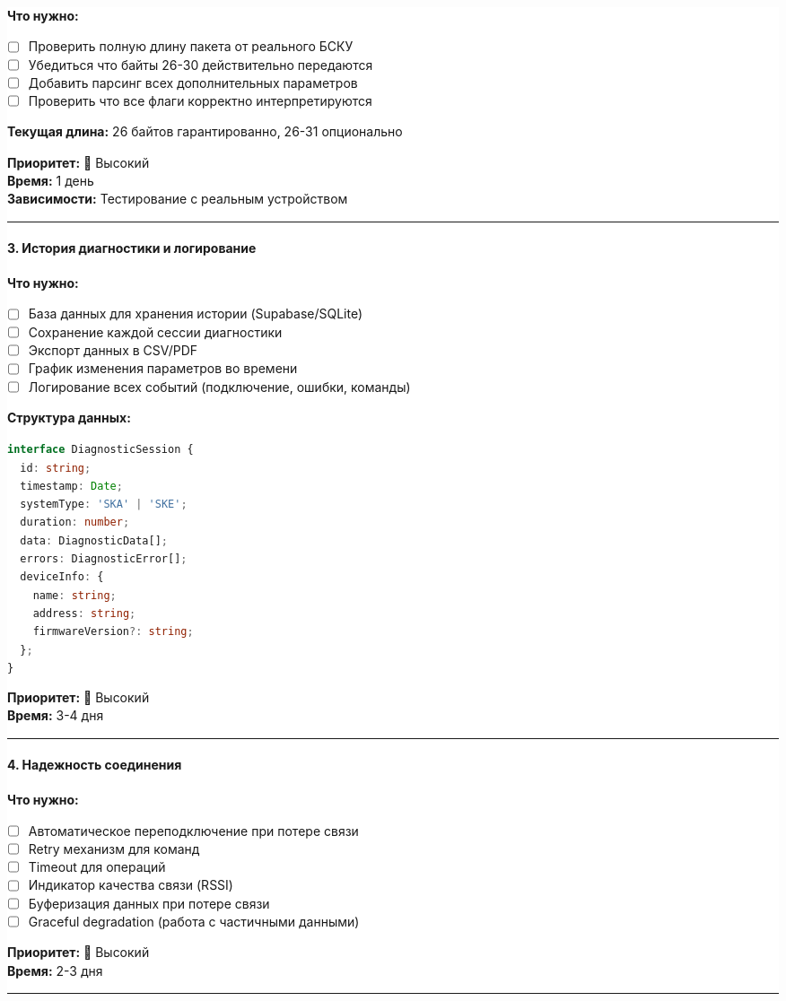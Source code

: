 **Что нужно:**
- [ ] Проверить полную длину пакета от реального БСКУ
- [ ] Убедиться что байты 26-30 действительно передаются
- [ ] Добавить парсинг всех дополнительных параметров
- [ ] Проверить что все флаги корректно интерпретируются

**Текущая длина:** 26 байтов гарантированно, 26-31 опционально

**Приоритет:** 🔴 Высокий  
**Время:** 1 день  
**Зависимости:** Тестирование с реальным устройством

---

#### 3. История диагностики и логирование
**Что нужно:**
- [ ] База данных для хранения истории (Supabase/SQLite)
- [ ] Сохранение каждой сессии диагностики
- [ ] Экспорт данных в CSV/PDF
- [ ] График изменения параметров во времени
- [ ] Логирование всех событий (подключение, ошибки, команды)

**Структура данных:**
```typescript
interface DiagnosticSession {
  id: string;
  timestamp: Date;
  systemType: 'SKA' | 'SKE';
  duration: number;
  data: DiagnosticData[];
  errors: DiagnosticError[];
  deviceInfo: {
    name: string;
    address: string;
    firmwareVersion?: string;
  };
}
```

**Приоритет:** 🔴 Высокий  
**Время:** 3-4 дня

---

#### 4. Надежность соединения
**Что нужно:**
- [ ] Автоматическое переподключение при потере связи
- [ ] Retry механизм для команд
- [ ] Timeout для операций
- [ ] Индикатор качества связи (RSSI)
- [ ] Буферизация данных при потере связи
- [ ] Graceful degradation (работа с частичными данными)

**Приоритет:** 🔴 Высокий  
**Время:** 2-3 дня

---